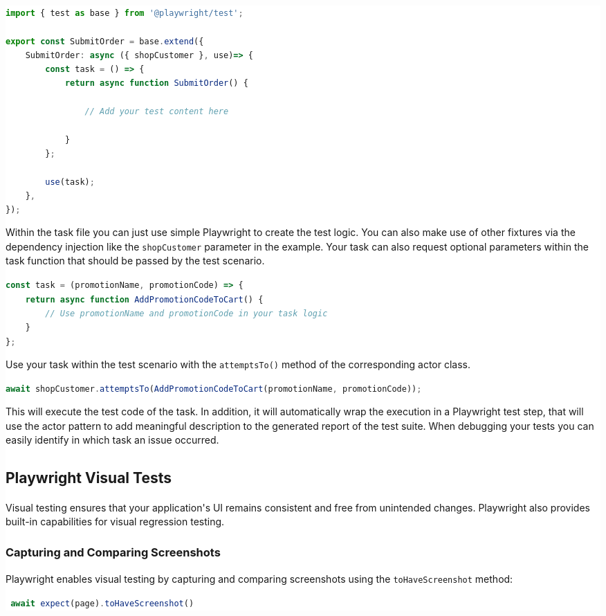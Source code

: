 ```TypeScript
import { test as base } from '@playwright/test';

export const SubmitOrder = base.extend({
    SubmitOrder: async ({ shopCustomer }, use)=> {
        const task = () => {
            return async function SubmitOrder() {

                // Add your test content here
                
            }
        };

        use(task);
    },
});
```

Within the task file you can just use simple Playwright to create the test logic. You can also make use of other fixtures via the dependency injection like the `shopCustomer` parameter in the example. Your task can also request optional parameters within the task function that should be passed by the test scenario.

```JavaScript
const task = (promotionName, promotionCode) => {
    return async function AddPromotionCodeToCart() {
        // Use promotionName and promotionCode in your task logic
    }
};
```

Use your task within the test scenario with the `attemptsTo()` method of the corresponding actor class.

```JavaScript
await shopCustomer.attemptsTo(AddPromotionCodeToCart(promotionName, promotionCode));
```

This will execute the test code of the task. In addition, it will automatically wrap the execution in a Playwright test step, that will use the actor pattern to add meaningful description to the generated report of the test suite. When debugging your tests you can easily identify in which task an issue occurred.

## Playwright Visual Tests

Visual testing ensures that your application's UI remains consistent and free from unintended changes. Playwright also provides built-in capabilities for visual regression testing. 

### Capturing and Comparing Screenshots
Playwright enables visual testing by capturing and comparing screenshots using the `toHaveScreenshot` method:
```JavaScript
 await expect(page).toHaveScreenshot() 
```
